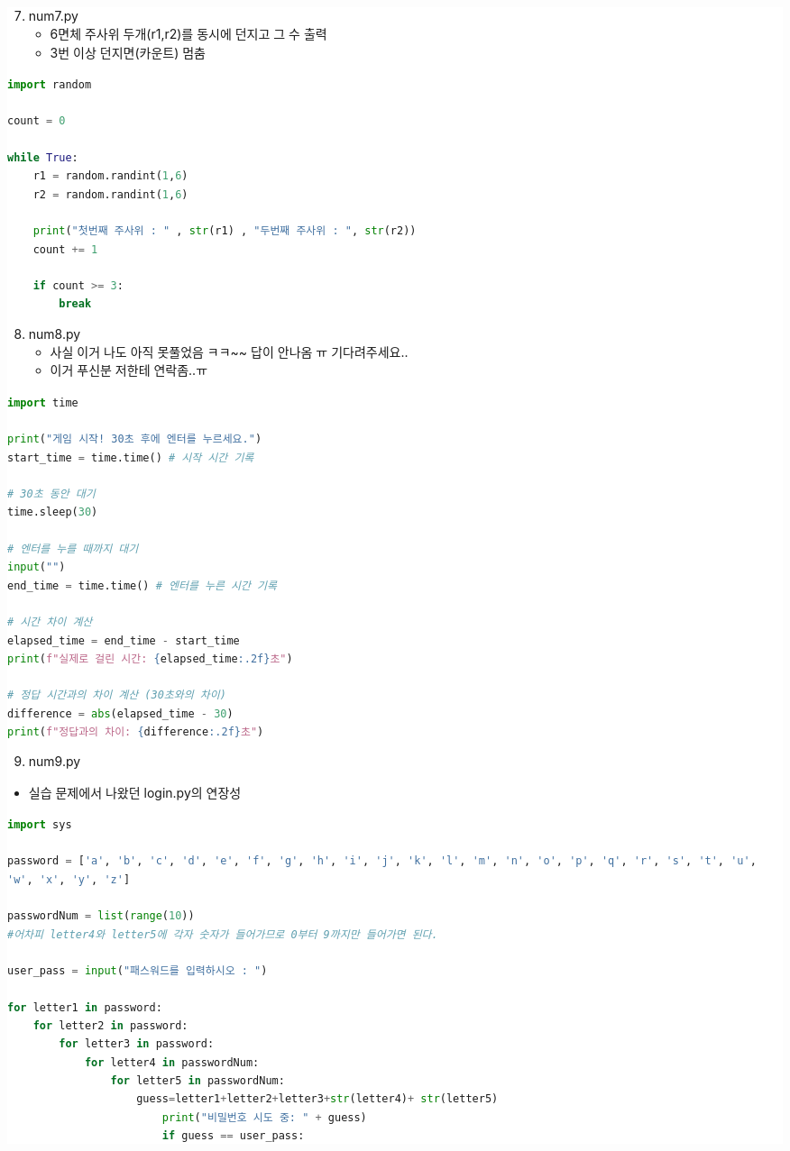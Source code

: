 7. num7.py
	- 6면체 주사위 두개(r1,r2)를 동시에 던지고 그 수 출력
	- 3번 이상 던지면(카운트) 멈춤
```python
import random

count = 0

while True:
	r1 = random.randint(1,6)
	r2 = random.randint(1,6)
	
	print("첫번째 주사위 : " , str(r1) , "두번째 주사위 : ", str(r2))
	count += 1
	
	if count >= 3:
		break
```

8. num8.py
	- 사실 이거 나도 아직 못풀었음 ㅋㅋ~~ 답이 안나옴 ㅠ 기다려주세요..
	- 이거 푸신분 저한테 연락좀..ㅠ
```python
import time

print("게임 시작! 30초 후에 엔터를 누르세요.")
start_time = time.time() # 시작 시간 기록

# 30초 동안 대기
time.sleep(30)

# 엔터를 누를 때까지 대기
input("")
end_time = time.time() # 엔터를 누른 시간 기록

# 시간 차이 계산
elapsed_time = end_time - start_time
print(f"실제로 걸린 시간: {elapsed_time:.2f}초")

# 정답 시간과의 차이 계산 (30초와의 차이)
difference = abs(elapsed_time - 30)
print(f"정답과의 차이: {difference:.2f}초")
```

9. num9.py
- 실습 문제에서 나왔던 login.py의 연장성
```python
import sys

password = ['a', 'b', 'c', 'd', 'e', 'f', 'g', 'h', 'i', 'j', 'k', 'l', 'm', 'n', 'o', 'p', 'q', 'r', 's', 't', 'u', 'w', 'x', 'y', 'z']

passwordNum = list(range(10)) 
#어차피 letter4와 letter5에 각자 숫자가 들어가므로 0부터 9까지만 들어가면 된다.

user_pass = input("패스워드를 입력하시오 : ")

for letter1 in password:
	for letter2 in password:
		for letter3 in password:
			for letter4 in passwordNum:
				for letter5 in passwordNum:
					guess=letter1+letter2+letter3+str(letter4)+ str(letter5)
						print("비밀번호 시도 중: " + guess)
						if guess == user_pass:
```